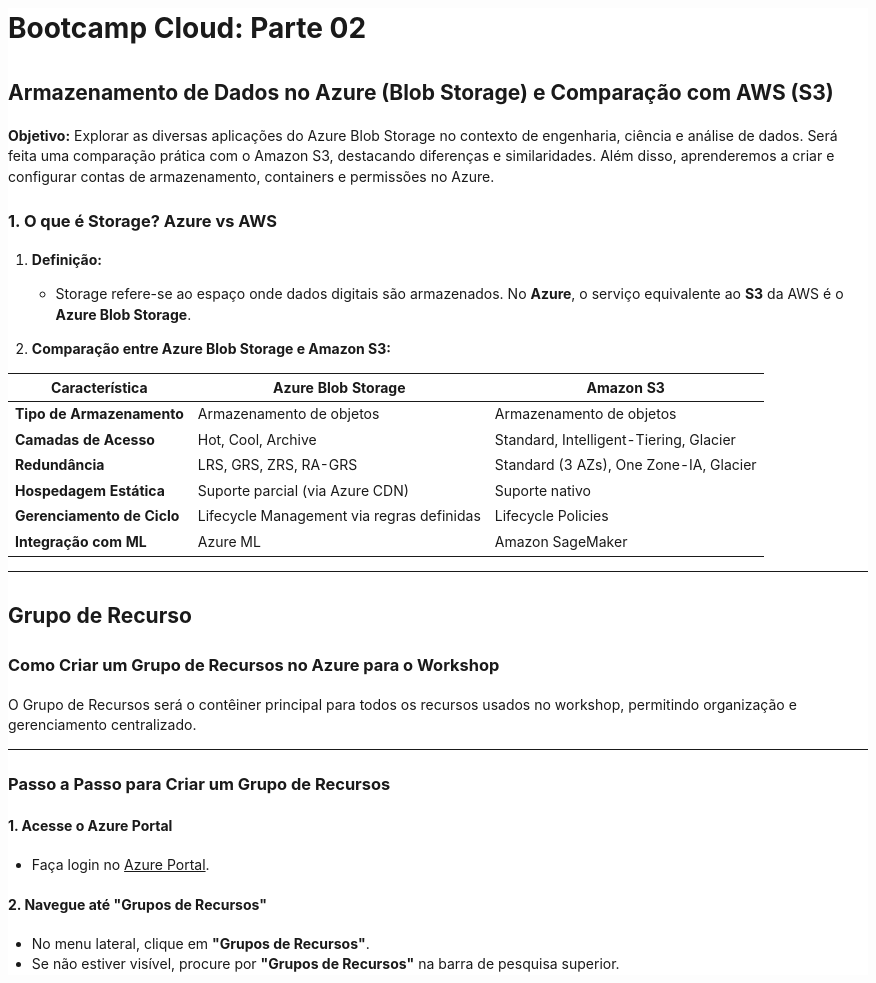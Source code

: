 # Bootcamp Cloud: Parte 02

## Armazenamento de Dados no Azure (Blob Storage) e Comparação com AWS (S3)

**Objetivo:** Explorar as diversas aplicações do Azure Blob Storage no contexto de engenharia, ciência e análise de dados. Será feita uma comparação prática com o Amazon S3, destacando diferenças e similaridades. Além disso, aprenderemos a criar e configurar contas de armazenamento, containers e permissões no Azure.

### 1. O que é Storage? Azure vs AWS

1. **Definição:**
   - Storage refere-se ao espaço onde dados digitais são armazenados. No **Azure**, o serviço equivalente ao **S3** da AWS é o **Azure Blob Storage**.

2. **Comparação entre Azure Blob Storage e Amazon S3:**

| Característica           | Azure Blob Storage                         | Amazon S3                                |
|--------------------------|--------------------------------------------|------------------------------------------|
| **Tipo de Armazenamento** | Armazenamento de objetos                   | Armazenamento de objetos                 |
| **Camadas de Acesso**     | Hot, Cool, Archive                         | Standard, Intelligent-Tiering, Glacier   |
| **Redundância**           | LRS, GRS, ZRS, RA-GRS                      | Standard (3 AZs), One Zone-IA, Glacier   |
| **Hospedagem Estática**   | Suporte parcial (via Azure CDN)            | Suporte nativo                           |
| **Gerenciamento de Ciclo**| Lifecycle Management via regras definidas  | Lifecycle Policies                       |
| **Integração com ML**     | Azure ML                                   | Amazon SageMaker                         |

---

## Grupo de Recurso

### **Como Criar um Grupo de Recursos no Azure para o Workshop**

O Grupo de Recursos será o contêiner principal para todos os recursos usados no workshop, permitindo organização e gerenciamento centralizado.

---

### **Passo a Passo para Criar um Grupo de Recursos**

#### **1. Acesse o Azure Portal**
- Faça login no [Azure Portal](https://portal.azure.com).

#### **2. Navegue até "Grupos de Recursos"**
- No menu lateral, clique em **"Grupos de Recursos"**.
- Se não estiver visível, procure por **"Grupos de Recursos"** na barra de pesquisa superior.
